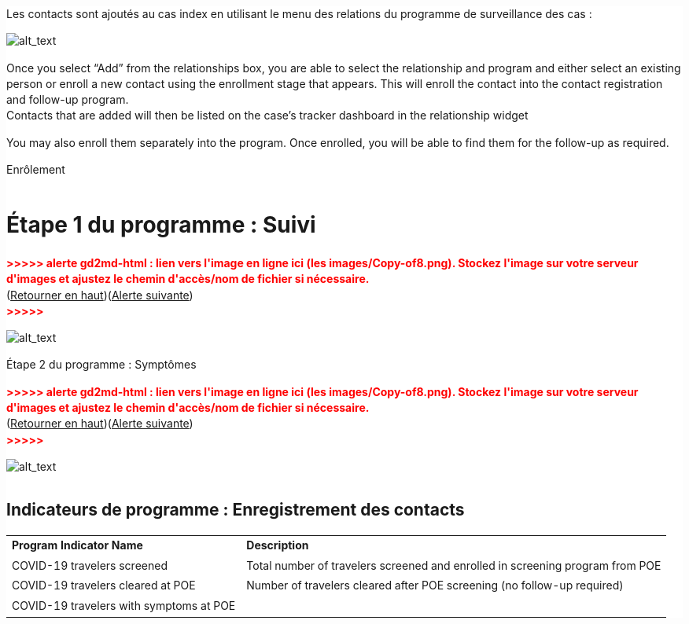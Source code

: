 Les contacts sont ajoutés au cas index en utilisant le menu des relations du programme de surveillance des cas :

![alt_text](images/Copy-of6.png "image_tooltip")

Once you select “Add” from the relationships box, you are able to select the relationship and program and either select an existing person or enroll a new contact using the enrollment stage that appears. This will enroll the contact into the contact registration and follow-up program. \
Contacts that are added will then be listed on the case’s tracker dashboard in the relationship widget

You may also enroll them separately into the program. Once enrolled, you will be able to find them for the follow-up as required.

Enrôlement 

# Étape 1 du programme : Suivi 



<p id="gdcalert10" ><span style="color: red; font-weight: bold">>>>>>  alerte gd2md-html : lien vers l'image en ligne ici (les images/Copy-of8.png). Stockez l'image sur votre serveur d'images et ajustez le chemin d'accès/nom de fichier si nécessaire. </span><br>(<a href="#">Retourner en haut</a>)(<a href="#gdcalert11">Alerte suivante</a>)<br><span style="color: red; font-weight: bold">>>>>> </span></p>


![alt_text](images/Copy-of7.png "image_tooltip")


Étape 2 du programme : Symptômes



<p id="gdcalert11" ><span style="color: red; font-weight: bold">>>>>>  alerte gd2md-html : lien vers l'image en ligne ici (les images/Copy-of8.png). Stockez l'image sur votre serveur d'images et ajustez le chemin d'accès/nom de fichier si nécessaire. </span><br>(<a href="#">Retourner en haut</a>)(<a href="#gdcalert12">Alerte suivante</a>)<br><span style="color: red; font-weight: bold">>>>>> </span></p>


![alt_text](images/Copy-of8.png "image_tooltip")



## Indicateurs de programme : Enregistrement des contacts


<table>
  <tr>
   <td><strong>Program Indicator Name</strong>
   </td>
   <td><strong>Description</strong>
   </td>
  </tr>
  <tr>
   <td>COVID-19 travelers screened
   </td>
   <td>Total number of travelers screened and enrolled in screening program from POE
   </td>
  </tr>
  <tr>
   <td>COVID-19 travelers cleared at POE
   </td>
   <td>Number of travelers cleared after POE screening (no follow-up required)
   </td>
  </tr>
  <tr>
   <td>COVID-19 travelers with symptoms at POE